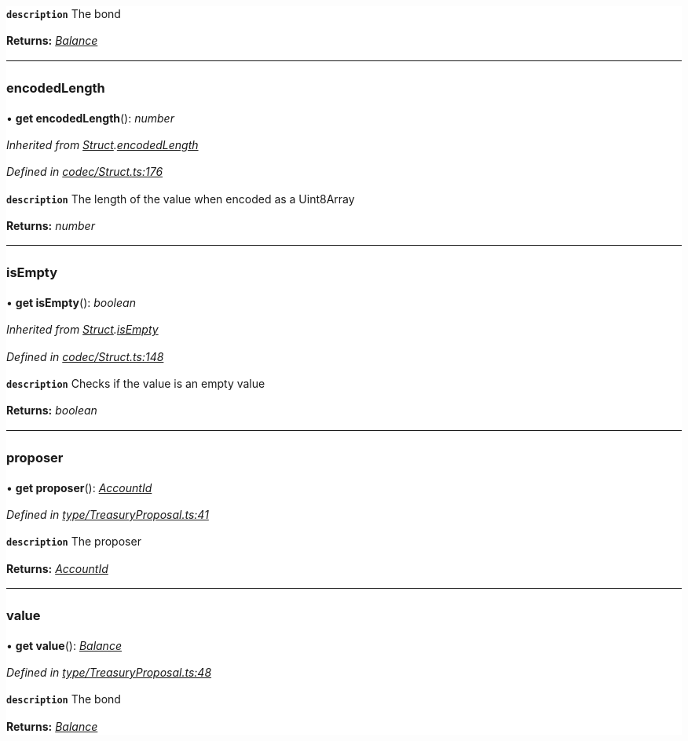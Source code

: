 **`description`** The bond

**Returns:** *[Balance](_type_balance_.balance.md)*

___

###  encodedLength

• **get encodedLength**(): *number*

*Inherited from [Struct](_codec_struct_.struct.md).[encodedLength](_codec_struct_.struct.md#encodedlength)*

*Defined in [codec/Struct.ts:176](https://github.com/polkadot-js/api/blob/9c48e40/packages/types/src/codec/Struct.ts#L176)*

**`description`** The length of the value when encoded as a Uint8Array

**Returns:** *number*

___

###  isEmpty

• **get isEmpty**(): *boolean*

*Inherited from [Struct](_codec_struct_.struct.md).[isEmpty](_codec_struct_.struct.md#isempty)*

*Defined in [codec/Struct.ts:148](https://github.com/polkadot-js/api/blob/9c48e40/packages/types/src/codec/Struct.ts#L148)*

**`description`** Checks if the value is an empty value

**Returns:** *boolean*

___

###  proposer

• **get proposer**(): *[AccountId](_primitive_accountid_.accountid.md)*

*Defined in [type/TreasuryProposal.ts:41](https://github.com/polkadot-js/api/blob/9c48e40/packages/types/src/type/TreasuryProposal.ts#L41)*

**`description`** The proposer

**Returns:** *[AccountId](_primitive_accountid_.accountid.md)*

___

###  value

• **get value**(): *[Balance](_type_balance_.balance.md)*

*Defined in [type/TreasuryProposal.ts:48](https://github.com/polkadot-js/api/blob/9c48e40/packages/types/src/type/TreasuryProposal.ts#L48)*

**`description`** The bond

**Returns:** *[Balance](_type_balance_.balance.md)*
